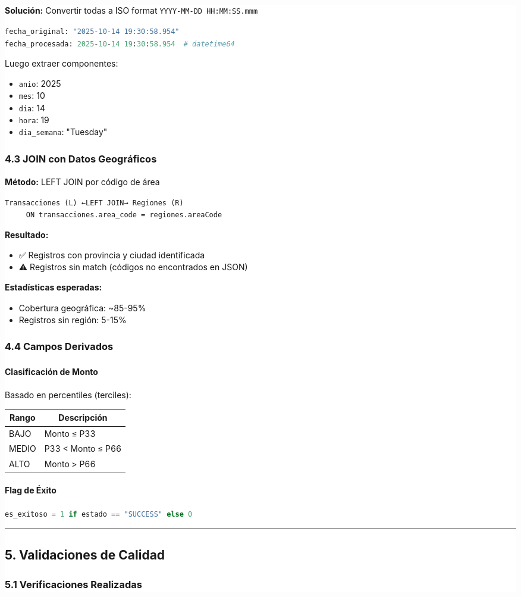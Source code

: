 **Solución:** Convertir todas a ISO format `YYYY-MM-DD HH:MM:SS.mmm`

```python
fecha_original: "2025-10-14 19:30:58.954"
fecha_procesada: 2025-10-14 19:30:58.954  # datetime64
```

Luego extraer componentes:
- `anio`: 2025
- `mes`: 10
- `dia`: 14
- `hora`: 19
- `dia_semana`: "Tuesday"

### 4.3 JOIN con Datos Geográficos

**Método:** LEFT JOIN por código de área

```
Transacciones (L) ←LEFT JOIN→ Regiones (R)
     ON transacciones.area_code = regiones.areaCode
```

**Resultado:**
- ✅ Registros con provincia y ciudad identificada
- ⚠️ Registros sin match (códigos no encontrados en JSON)

**Estadísticas esperadas:**
- Cobertura geográfica: ~85-95%
- Registros sin región: 5-15%

### 4.4 Campos Derivados

#### Clasificación de Monto

Basado en percentiles (terciles):

| Rango | Descripción |
|-------|-------------|
| BAJO | Monto ≤ P33 |
| MEDIO | P33 < Monto ≤ P66 |
| ALTO | Monto > P66 |

#### Flag de Éxito

```python
es_exitoso = 1 if estado == "SUCCESS" else 0
```

---

## 5. Validaciones de Calidad

### 5.1 Verificaciones Realizadas
